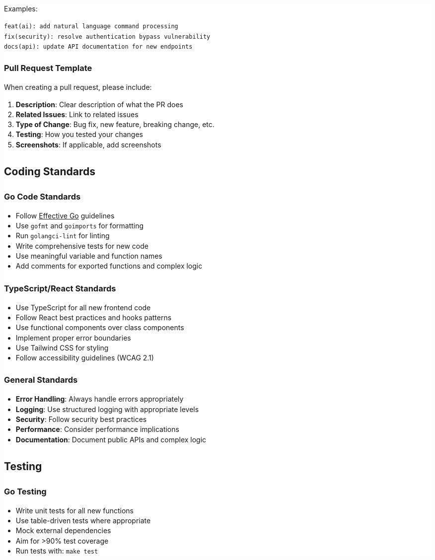 Examples:
```
feat(ai): add natural language command processing
fix(security): resolve authentication bypass vulnerability
docs(api): update API documentation for new endpoints
```

### Pull Request Template

When creating a pull request, please include:

1. **Description**: Clear description of what the PR does
2. **Related Issues**: Link to related issues
3. **Type of Change**: Bug fix, new feature, breaking change, etc.
4. **Testing**: How you tested your changes
5. **Screenshots**: If applicable, add screenshots

## Coding Standards

### Go Code Standards

- Follow [Effective Go](https://golang.org/doc/effective_go.html) guidelines
- Use `gofmt` and `goimports` for formatting
- Run `golangci-lint` for linting
- Write comprehensive tests for new code
- Use meaningful variable and function names
- Add comments for exported functions and complex logic

### TypeScript/React Standards

- Use TypeScript for all new frontend code
- Follow React best practices and hooks patterns
- Use functional components over class components
- Implement proper error boundaries
- Use Tailwind CSS for styling
- Follow accessibility guidelines (WCAG 2.1)

### General Standards

- **Error Handling**: Always handle errors appropriately
- **Logging**: Use structured logging with appropriate levels
- **Security**: Follow security best practices
- **Performance**: Consider performance implications
- **Documentation**: Document public APIs and complex logic

## Testing

### Go Testing

- Write unit tests for all new functions
- Use table-driven tests where appropriate
- Mock external dependencies
- Aim for >90% test coverage
- Run tests with: `make test`
